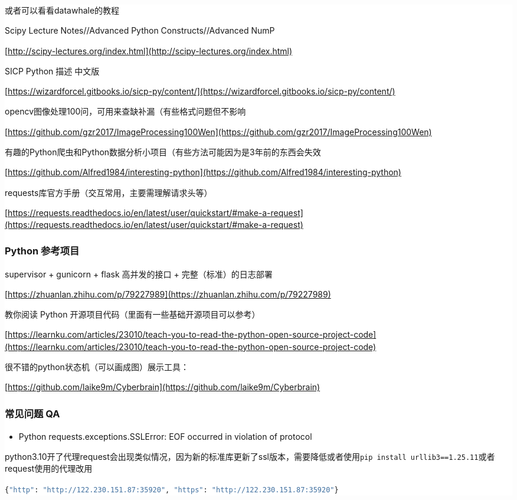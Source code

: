 或者可以看看datawhale的教程

Scipy Lecture Notes//Advanced Python Constructs//Advanced NumP

[http://scipy-lectures.org/index.html](http://scipy-lectures.org/index.html)



SICP Python 描述 中文版

[https://wizardforcel.gitbooks.io/sicp-py/content/](https://wizardforcel.gitbooks.io/sicp-py/content/)



opencv图像处理100问，可用来查缺补漏（有些格式问题但不影响

[https://github.com/gzr2017/ImageProcessing100Wen](https://github.com/gzr2017/ImageProcessing100Wen)



有趣的Python爬虫和Python数据分析小项目（有些方法可能因为是3年前的东西会失效

[https://github.com/Alfred1984/interesting-python](https://github.com/Alfred1984/interesting-python)



requests库官方手册（交互常用，主要需理解请求头等）

[https://requests.readthedocs.io/en/latest/user/quickstart/#make-a-request](https://requests.readthedocs.io/en/latest/user/quickstart/#make-a-request)



### Python 参考项目

supervisor + gunicorn + flask 高并发的接口 + 完整（标准）的日志部署

[https://zhuanlan.zhihu.com/p/79227989](https://zhuanlan.zhihu.com/p/79227989)



教你阅读 Python 开源项目代码（里面有一些基础开源项目可以参考）

[https://learnku.com/articles/23010/teach-you-to-read-the-python-open-source-project-code](https://learnku.com/articles/23010/teach-you-to-read-the-python-open-source-project-code)



很不错的python状态机（可以画成图）展示工具：

[https://github.com/laike9m/Cyberbrain](https://github.com/laike9m/Cyberbrain)



### 常见问题 QA

- Python requests.exceptions.SSLError: EOF occurred in violation of protocol

python3.10开了代理request会出现类似情况，因为新的标准库更新了ssl版本，需要降低或者使用`pip install urllib3==1.25.11`或者request使用的代理改用

```Python
{"http": "http://122.230.151.87:35920", "https": "http://122.230.151.87:35920"}
```
